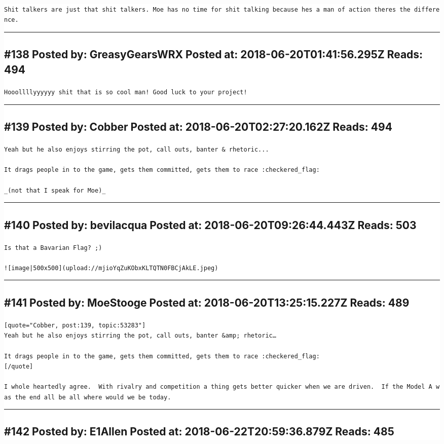 ```
Shit talkers are just that shit talkers. Moe has no time for shit talking because hes a man of action theres the difference.
```

---
## \#138 Posted by: GreasyGearsWRX Posted at: 2018-06-20T01:41:56.295Z Reads: 494

```
Hooollllyyyyyy shit that is so cool man! Good luck to your project!
```

---
## \#139 Posted by: Cobber Posted at: 2018-06-20T02:27:20.162Z Reads: 494

```
Yeah but he also enjoys stirring the pot, call outs, banter & rhetoric...

It drags people in to the game, gets them committed, gets them to race :checkered_flag:

_(not that I speak for Moe)_
```

---
## \#140 Posted by: bevilacqua Posted at: 2018-06-20T09:26:44.443Z Reads: 503

```
Is that a Bavarian Flag? ;)

![image|500x500](upload://mjioYqZuKObxKLTQTN0FBCjAkLE.jpeg)
```

---
## \#141 Posted by: MoeStooge Posted at: 2018-06-20T13:25:15.227Z Reads: 489

```
[quote="Cobber, post:139, topic:53283"]
Yeah but he also enjoys stirring the pot, call outs, banter &amp; rhetoric…

It drags people in to the game, gets them committed, gets them to race :checkered_flag:
[/quote]

I whole heartedly agree.  With rivalry and competition a thing gets better quicker when we are driven.  If the Model A was the end all be all where would we be today.
```

---
## \#142 Posted by: E1Allen Posted at: 2018-06-22T20:59:36.879Z Reads: 485
